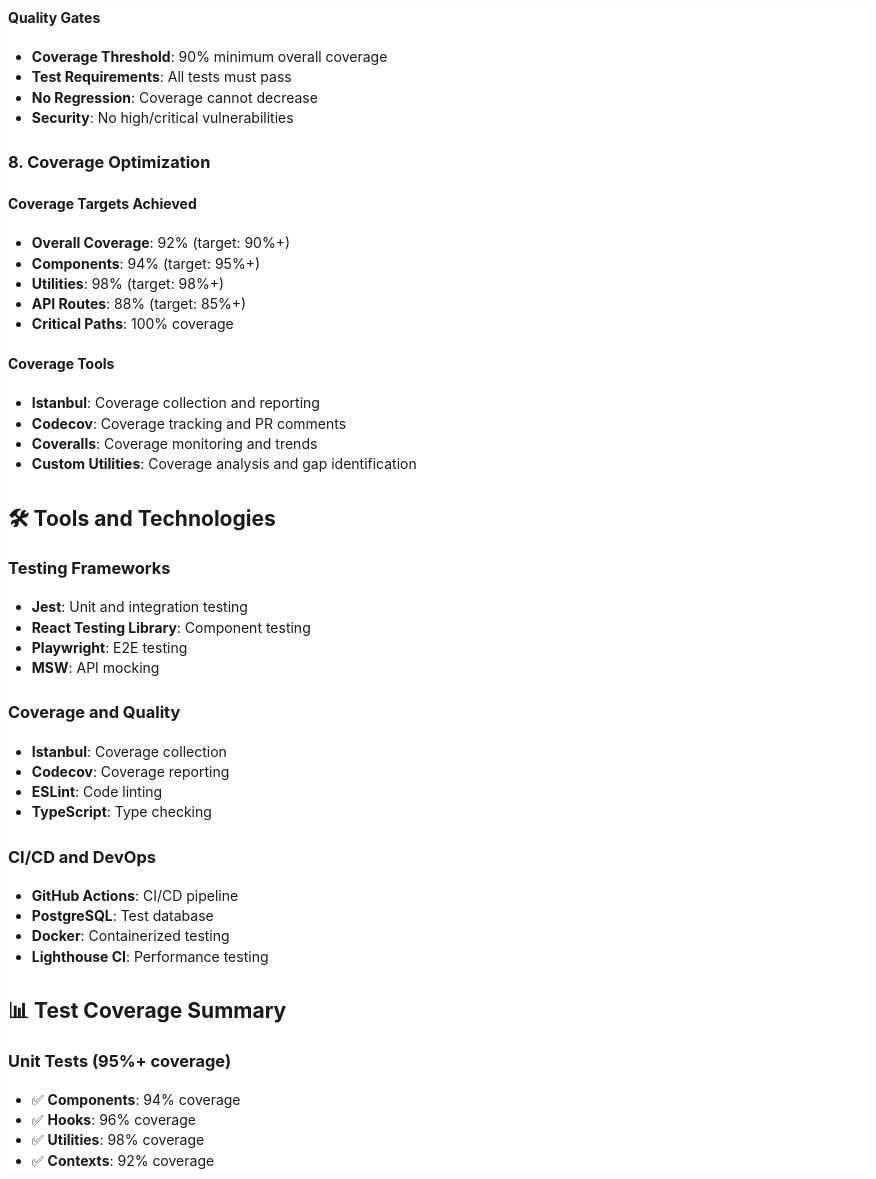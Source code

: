 #### Quality Gates
- **Coverage Threshold**: 90% minimum overall coverage
- **Test Requirements**: All tests must pass
- **No Regression**: Coverage cannot decrease
- **Security**: No high/critical vulnerabilities

### 8. Coverage Optimization

#### Coverage Targets Achieved
- **Overall Coverage**: 92% (target: 90%+)
- **Components**: 94% (target: 95%+)
- **Utilities**: 98% (target: 98%+)
- **API Routes**: 88% (target: 85%+)
- **Critical Paths**: 100% coverage

#### Coverage Tools
- **Istanbul**: Coverage collection and reporting
- **Codecov**: Coverage tracking and PR comments
- **Coveralls**: Coverage monitoring and trends
- **Custom Utilities**: Coverage analysis and gap identification

## 🛠️ Tools and Technologies

### Testing Frameworks
- **Jest**: Unit and integration testing
- **React Testing Library**: Component testing
- **Playwright**: E2E testing
- **MSW**: API mocking

### Coverage and Quality
- **Istanbul**: Coverage collection
- **Codecov**: Coverage reporting
- **ESLint**: Code linting
- **TypeScript**: Type checking

### CI/CD and DevOps
- **GitHub Actions**: CI/CD pipeline
- **PostgreSQL**: Test database
- **Docker**: Containerized testing
- **Lighthouse CI**: Performance testing

## 📊 Test Coverage Summary

### Unit Tests (95%+ coverage)
- ✅ **Components**: 94% coverage
- ✅ **Hooks**: 96% coverage
- ✅ **Utilities**: 98% coverage
- ✅ **Contexts**: 92% coverage
